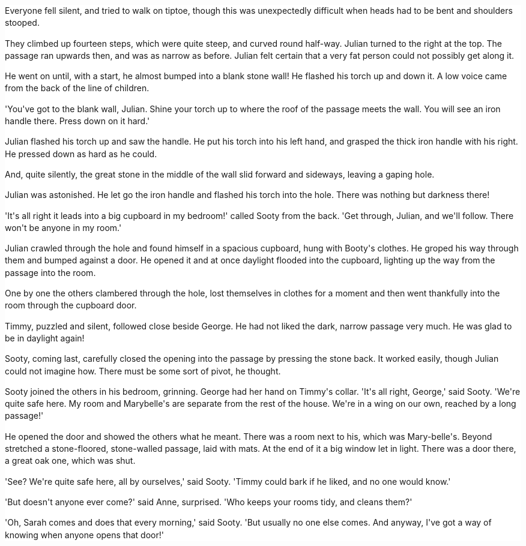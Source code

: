 Everyone fell silent, and tried to walk on tiptoe, though this was unexpectedly difficult
when heads had to be bent and shoulders stooped.

They climbed up fourteen steps, which were quite steep, and curved round half-way.
Julian turned to the right at the top. The passage ran upwards then, and was as narrow
as before. Julian felt certain that a very fat person could not possibly get along it.

He went on until, with a start, he almost bumped into a blank stone wall! He flashed his
torch up and down it. A low voice came from the back of the line of children.

'You've got to the blank wall, Julian. Shine your torch up to where the roof of the
passage meets the wall. You will see an iron handle there. Press down on it hard.'

Julian flashed his torch up and saw the handle. He put his torch into his left hand, and
grasped the thick iron handle with his right. He pressed down as hard as he could.

And, quite silently, the great stone in the middle of the wall slid forward and sideways,
leaving a gaping hole.

Julian was astonished. He let go the iron handle and flashed his torch into the hole.
There was nothing but darkness there!

'It's all right it leads into a big cupboard in my bedroom!' called Sooty from the back. 'Get
through, Julian, and we'll follow. There won't be anyone in my room.'

Julian crawled through the hole and found himself in a spacious cupboard, hung with
Booty's clothes. He groped his way through them and bumped against a door. He
opened it and at once daylight flooded into the cupboard, lighting up the way from the
passage into the room.

One by one the others clambered through the hole, lost themselves in clothes for a
moment and then went thankfully into the room through the cupboard door.

Timmy, puzzled and silent, followed close beside George. He had not liked the dark,
narrow passage very much. He was glad to be in daylight again!


Sooty, coming last, carefully closed the opening into the passage by pressing the stone
back. It worked easily, though Julian could not imagine how. There must be some sort of
pivot, he thought.

Sooty joined the others in his bedroom, grinning. George had her hand on Timmy's
collar. 'It's all right, George,' said Sooty. 'We're quite safe here. My room and Marybelle's
are separate from the rest of the house. We're in a wing on our own, reached by a long
passage!'

He opened the door and showed the others what he meant. There was a room next to
his, which was Mary-belle's. Beyond stretched a stone-floored, stone-walled passage,
laid with mats. At the end of it a big window let in light. There was a door there, a great
oak one, which was shut.

'See? We're quite safe here, all by ourselves,' said Sooty. 'Timmy could bark if he liked,
and no one would know.'

'But doesn't anyone ever come?' said Anne, surprised. 'Who keeps your rooms tidy, and
cleans them?'

'Oh, Sarah comes and does that every morning,' said Sooty. 'But usually no one else
comes. And anyway, I've got a way of knowing when anyone opens that door!'
